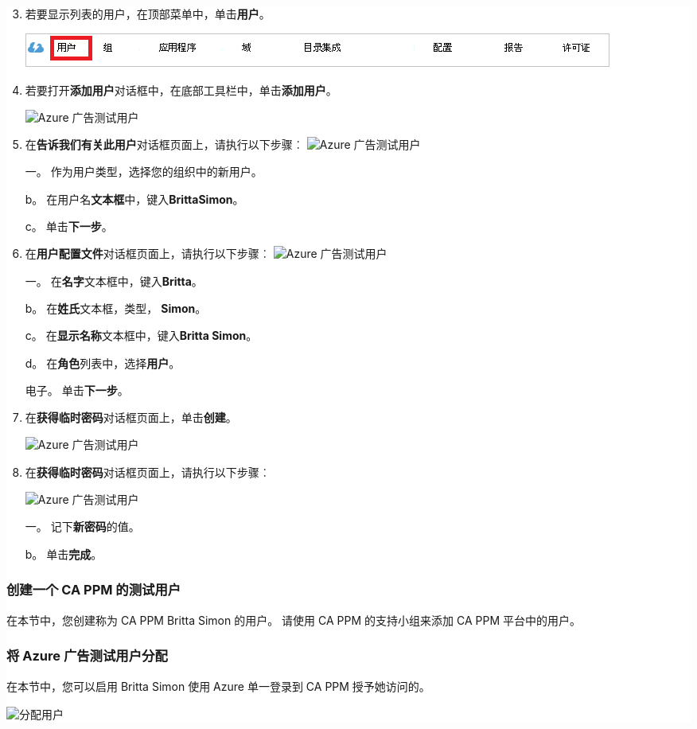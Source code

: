 3. 若要显示列表的用户，在顶部菜单中，单击**用户**。

    ![Azure 广告测试用户](./media/active-directory-saas-cappm-tutorial/create_aaduser_03.png) 

4. 若要打开**添加用户**对话框中，在底部工具栏中，单击**添加用户**。

    ![Azure 广告测试用户](./media/active-directory-saas-cappm-tutorial/create_aaduser_04.png) 

5. 在**告诉我们有关此用户**对话框页面上，请执行以下步骤︰  ![Azure 广告测试用户](./media/active-directory-saas-cappm-tutorial/create_aaduser_05.png) 

    一。 作为用户类型，选择您的组织中的新用户。

    b。 在用户名**文本框**中，键入**BrittaSimon**。

    c。 单击**下一步**。

6.  在**用户配置文件**对话框页面上，请执行以下步骤︰ ![Azure 广告测试用户](./media/active-directory-saas-cappm-tutorial/create_aaduser_06.png) 

    一。 在**名字**文本框中，键入**Britta**。  

    b。 在**姓氏**文本框，类型， **Simon**。

    c。 在**显示名称**文本框中，键入**Britta Simon**。

    d。 在**角色**列表中，选择**用户**。

    电子。 单击**下一步**。

7. 在**获得临时密码**对话框页面上，单击**创建**。

    ![Azure 广告测试用户](./media/active-directory-saas-cappm-tutorial/create_aaduser_07.png) 

8. 在**获得临时密码**对话框页面上，请执行以下步骤︰

    ![Azure 广告测试用户](./media/active-directory-saas-cappm-tutorial/create_aaduser_08.png) 

    一。 记下**新密码**的值。

    b。 单击**完成**。   



### <a name="creating-an-ca-ppm-test-user"></a>创建一个 CA PPM 的测试用户

在本节中，您创建称为 CA PPM Britta Simon 的用户。 请使用 CA PPM 的支持小组来添加 CA PPM 平台中的用户。


### <a name="assigning-the-azure-ad-test-user"></a>将 Azure 广告测试用户分配

在本节中，您可以启用 Britta Simon 使用 Azure 单一登录到 CA PPM 授予她访问的。

![分配用户][200] 


[1]: ./media/active-directory-saas-cappm-tutorial/tutorial_general_01.png
[2]: ./media/active-directory-saas-cappm-tutorial/tutorial_general_02.png
[3]: ./media/active-directory-saas-cappm-tutorial/tutorial_general_03.png
[4]: ./media/active-directory-saas-cappm-tutorial/tutorial_general_04.png
[6]: ./media/active-directory-saas-cappm-tutorial/tutorial_general_05.png
[10]: ./media/active-directory-saas-cappm-tutorial/tutorial_general_06.png
[11]: ./media/active-directory-saas-cappm-tutorial/tutorial_general_07.png
[20]: ./media/active-directory-saas-cappm-tutorial/tutorial_general_100.png
[200]: ./media/active-directory-saas-cappm-tutorial/tutorial_general_200.png
[201]: ./media/active-directory-saas-cappm-tutorial/tutorial_general_201.png
[203]: ./media/active-directory-saas-cappm-tutorial/tutorial_general_203.png
[204]: ./media/active-directory-saas-cappm-tutorial/tutorial_general_204.png
[205]: ./media/active-directory-saas-cappm-tutorial/tutorial_general_205.png